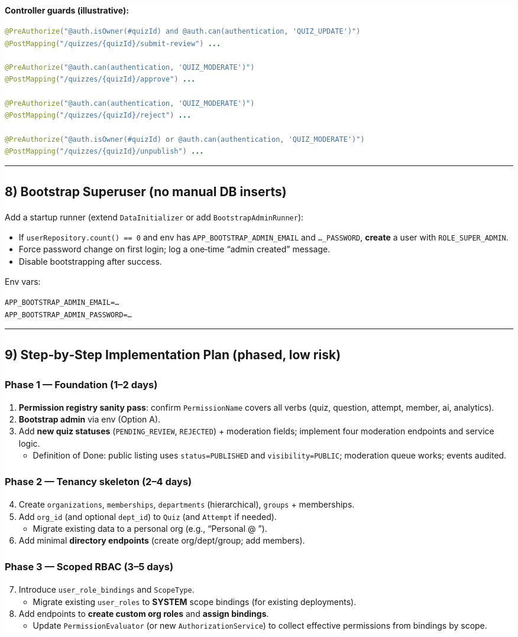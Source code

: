 **Controller guards (illustrative):**
```java
@PreAuthorize("@auth.isOwner(#quizId) and @auth.can(authentication, 'QUIZ_UPDATE')")
@PostMapping("/quizzes/{quizId}/submit-review") ...

@PreAuthorize("@auth.can(authentication, 'QUIZ_MODERATE')")
@PostMapping("/quizzes/{quizId}/approve") ...

@PreAuthorize("@auth.can(authentication, 'QUIZ_MODERATE')")
@PostMapping("/quizzes/{quizId}/reject") ...

@PreAuthorize("@auth.isOwner(#quizId) or @auth.can(authentication, 'QUIZ_MODERATE')")
@PostMapping("/quizzes/{quizId}/unpublish") ...
```

---

## 8) Bootstrap Superuser (no manual DB inserts)

Add a startup runner (extend `DataInitializer` or add `BootstrapAdminRunner`):
- If `userRepository.count() == 0` and env has `APP_BOOTSTRAP_ADMIN_EMAIL` and `…_PASSWORD`, **create** a user with `ROLE_SUPER_ADMIN`.
- Force password change on first login; log a one‑time “admin created” message.
- Disable bootstrapping after success.

Env vars:
```
APP_BOOTSTRAP_ADMIN_EMAIL=…
APP_BOOTSTRAP_ADMIN_PASSWORD=…
```

---

## 9) Step‑by‑Step Implementation Plan (phased, low risk)

### Phase 1 — Foundation (1–2 days)
1. **Permission registry sanity pass**: confirm `PermissionName` covers all verbs (quiz, question, attempt, member, ai, analytics).
2. **Bootstrap admin** via env (Option A).
3. Add **new quiz statuses** (`PENDING_REVIEW`, `REJECTED`) + moderation fields; implement four moderation endpoints and service logic.  
   - Definition of Done: public listing uses `status=PUBLISHED` and `visibility=PUBLIC`; moderation queue works; events audited.

### Phase 2 — Tenancy skeleton (2–4 days)
4. Create `organizations`, `memberships`, `departments` (hierarchical), `groups` + memberships.
5. Add `org_id` (and optional `dept_id`) to `Quiz` (and `Attempt` if needed).  
   - Migrate existing data to a personal org (e.g., “Personal @ <username>”).
6. Add minimal **directory endpoints** (create org/dept/group; add members).

### Phase 3 — Scoped RBAC (3–5 days)
7. Introduce `user_role_bindings` and `ScopeType`.  
   - Migrate existing `user_roles` to **SYSTEM** scope bindings (for existing deployments).
8. Add endpoints to **create custom org roles** and **assign bindings**.  
   - Update `PermissionEvaluator` (or new `AuthorizationService`) to collect effective permissions from bindings by scope.
